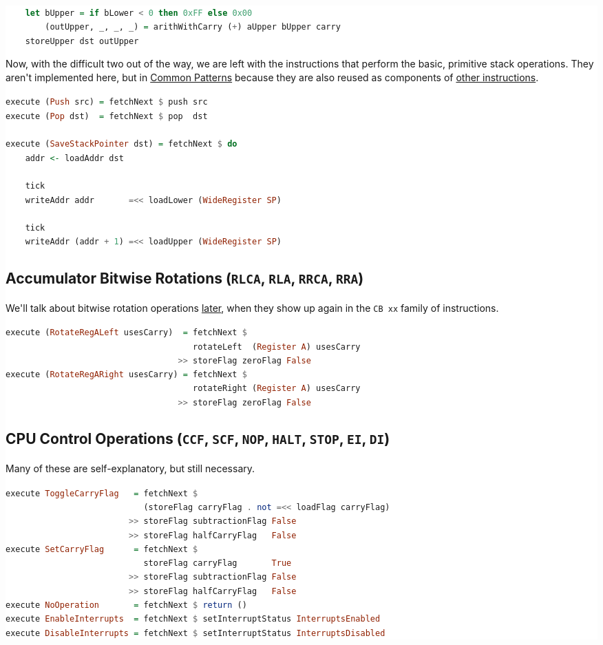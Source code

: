 ```haskell
    let bUpper = if bLower < 0 then 0xFF else 0x00
        (outUpper, _, _, _) = arithWithCarry (+) aUpper bUpper carry
    storeUpper dst outUpper
```

Now, with the difficult two out of the way, we are left with the instructions that perform the basic, primitive stack operations. They aren't implemented here, but in [Common Patterns](#push-and-pop) because they are also reused as components of [other instructions](#jumps-and-function-calls-jp-jr-call-ret-reti-rst).

```haskell
execute (Push src) = fetchNext $ push src
execute (Pop dst)  = fetchNext $ pop  dst

execute (SaveStackPointer dst) = fetchNext $ do
    addr <- loadAddr dst
    
    tick
    writeAddr addr       =<< loadLower (WideRegister SP)

    tick
    writeAddr (addr + 1) =<< loadUpper (WideRegister SP)
```

## Accumulator Bitwise Rotations (`RLCA`, `RLA`, `RRCA`, `RRA`)

We'll talk about bitwise rotation operations [later](#rotations-and-shifts-rlc-rl-rrc-rr-sla-sra-srl-swap), when they show up again in the `CB xx` family of instructions.

```haskell
execute (RotateRegALeft usesCarry)  = fetchNext $ 
                                      rotateLeft  (Register A) usesCarry
                                   >> storeFlag zeroFlag False
execute (RotateRegARight usesCarry) = fetchNext $
                                      rotateRight (Register A) usesCarry
                                   >> storeFlag zeroFlag False
```

## CPU Control Operations (`CCF`, `SCF`, `NOP`, `HALT`, `STOP`, `EI`, `DI`)

Many of these are self-explanatory, but still necessary.

```haskell
execute ToggleCarryFlag   = fetchNext $
                            (storeFlag carryFlag . not =<< loadFlag carryFlag)
                         >> storeFlag subtractionFlag False
                         >> storeFlag halfCarryFlag   False
execute SetCarryFlag      = fetchNext $
                            storeFlag carryFlag       True
                         >> storeFlag subtractionFlag False
                         >> storeFlag halfCarryFlag   False
execute NoOperation       = fetchNext $ return ()
execute EnableInterrupts  = fetchNext $ setInterruptStatus InterruptsEnabled
execute DisableInterrupts = fetchNext $ setInterruptStatus InterruptsDisabled
```
